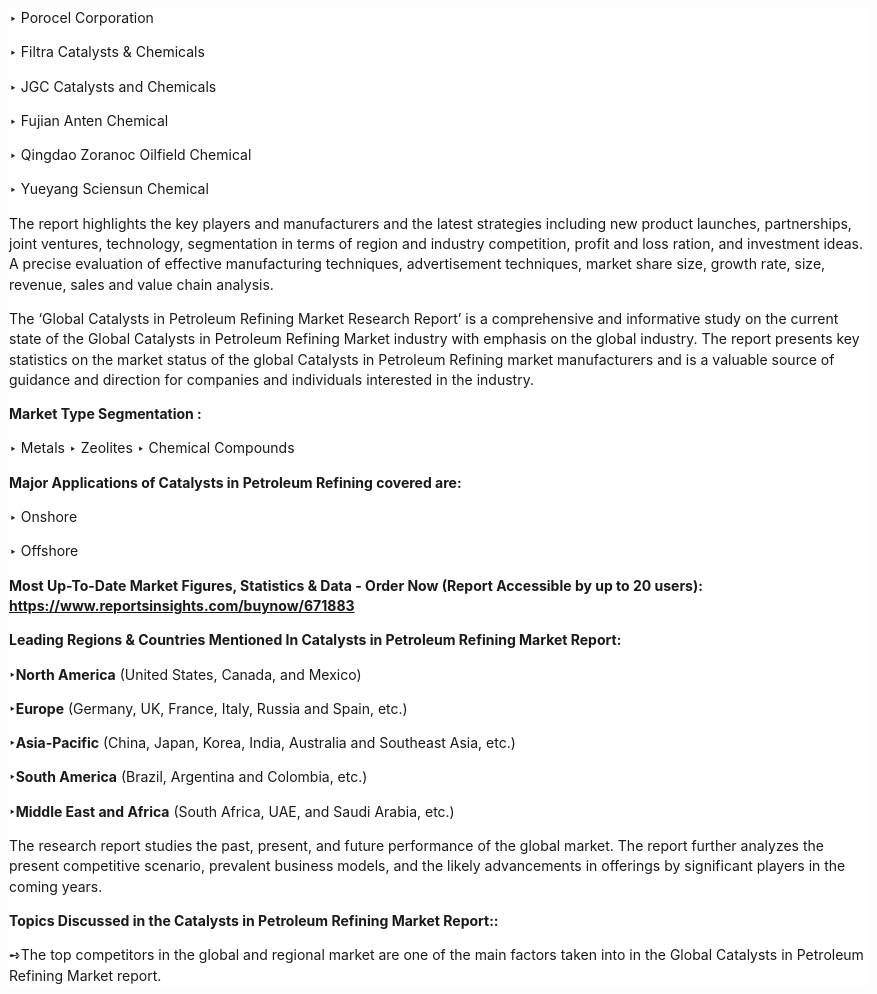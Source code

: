 ‣ Porocel Corporation

‣ Filtra Catalysts & Chemicals

‣ JGC Catalysts and Chemicals

‣ Fujian Anten Chemical

‣ Qingdao Zoranoc Oilfield Chemical

‣ Yueyang Sciensun Chemical

The report highlights the key players and manufacturers and the latest strategies including new product launches, partnerships, joint ventures, technology, segmentation in terms of region and industry competition, profit and loss ration, and investment ideas. A precise evaluation of effective manufacturing techniques, advertisement techniques, market share size, growth rate, size, revenue, sales and value chain analysis.

The ‘Global Catalysts in Petroleum Refining Market Research Report’ is a comprehensive and informative study on the current state of the Global Catalysts in Petroleum Refining Market industry with emphasis on the global industry. The report presents key statistics on the market status of the global Catalysts in Petroleum Refining market manufacturers and is a valuable source of guidance and direction for companies and individuals interested in the industry.

<strong>Market Type Segmentation :</strong>

‣ Metals
‣ Zeolites
‣ Chemical Compounds

<strong>Major Applications of Catalysts in Petroleum Refining covered are:</strong>

‣ Onshore

‣ Offshore

<strong>Most Up-To-Date Market Figures, Statistics & Data - Order Now (Report Accessible by up to 20 users): <a href=https://www.reportsinsights.com/buynow/671883>https://www.reportsinsights.com/buynow/671883</a></strong>

<strong>Leading Regions &amp; Countries Mentioned In Catalysts in Petroleum Refining Market Report:</strong>

<strong>‣North America</strong> (United States, Canada, and Mexico)

<strong>‣Europe</strong> (Germany, UK, France, Italy, Russia and Spain, etc.)

<strong>‣Asia-Pacific</strong> (China, Japan, Korea, India, Australia and Southeast Asia, etc.)

<strong>‣South America</strong> (Brazil, Argentina and Colombia, etc.)

<strong>‣Middle East and Africa</strong> (South Africa, UAE, and Saudi Arabia, etc.)

The research report studies the past, present, and future performance of the global market. The report further analyzes the present competitive scenario, prevalent business models, and the likely advancements in offerings by significant players in the coming years.

<strong>Topics Discussed in the Catalysts in Petroleum Refining Market Report::</strong>

➺The top competitors in the global and regional market are one of the main factors taken into in the Global Catalysts in Petroleum Refining Market report.
